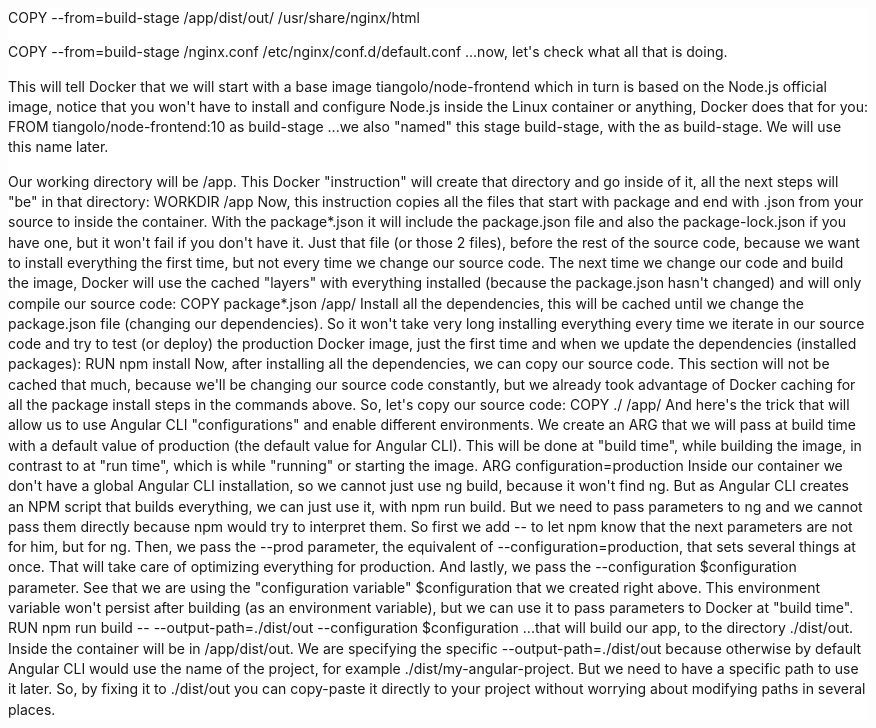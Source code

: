 COPY --from=build-stage /app/dist/out/ /usr/share/nginx/html

COPY --from=build-stage /nginx.conf /etc/nginx/conf.d/default.conf
...now, let's check what all that is doing.

This will tell Docker that we will start with a base image tiangolo/node-frontend which in turn is based on the Node.js official image, notice that you won't have to install and configure Node.js inside the Linux container or anything, Docker does that for you:
FROM tiangolo/node-frontend:10 as build-stage
...we also "named" this stage build-stage, with the as build-stage. We will use this name later.

Our working directory will be /app. This Docker "instruction" will create that directory and go inside of it, all the next steps will "be" in that directory:
WORKDIR /app
Now, this instruction copies all the files that start with package and end with .json from your source to inside the container. With the package*.json it will include the package.json file and also the package-lock.json if you have one, but it won't fail if you don't have it. Just that file (or those 2 files), before the rest of the source code, because we want to install everything the first time, but not every time we change our source code. The next time we change our code and build the image, Docker will use the cached "layers" with everything installed (because the package.json hasn't changed) and will only compile our source code:
COPY package*.json /app/
Install all the dependencies, this will be cached until we change the package.json file (changing our dependencies). So it won't take very long installing everything every time we iterate in our source code and try to test (or deploy) the production Docker image, just the first time and when we update the dependencies (installed packages):
RUN npm install
Now, after installing all the dependencies, we can copy our source code. This section will not be cached that much, because we'll be changing our source code constantly, but we already took advantage of Docker caching for all the package install steps in the commands above. So, let's copy our source code:
COPY ./ /app/
And here's the trick that will allow us to use Angular CLI "configurations" and enable different environments. We create an ARG that we will pass at build time with a default value of production (the default value for Angular CLI). This will be done at "build time", while building the image, in contrast to at "run time", which is while "running" or starting the image.
ARG configuration=production
Inside our container we don't have a global Angular CLI installation, so we cannot just use ng build, because it won't find ng. But as Angular CLI creates an NPM script that builds everything, we can just use it, with npm run build. But we need to pass parameters to ng and we cannot pass them directly because npm would try to interpret them. So first we add -- to let npm know that the next parameters are not for him, but for ng. Then, we pass the --prod parameter, the equivalent of --configuration=production, that sets several things at once. That will take care of optimizing everything for production. And lastly, we pass the --configuration $configuration parameter. See that we are using the "configuration variable" $configuration that we created right above. This environment variable won't persist after building (as an environment variable), but we can use it to pass parameters to Docker at "build time".
RUN npm run build -- --output-path=./dist/out --configuration $configuration
...that will build our app, to the directory ./dist/out. Inside the container will be in /app/dist/out. We are specifying the specific --output-path=./dist/out because otherwise by default Angular CLI would use the name of the project, for example ./dist/my-angular-project. But we need to have a specific path to use it later. So, by fixing it to ./dist/out you can copy-paste it directly to your project without worrying about modifying paths in several places.
